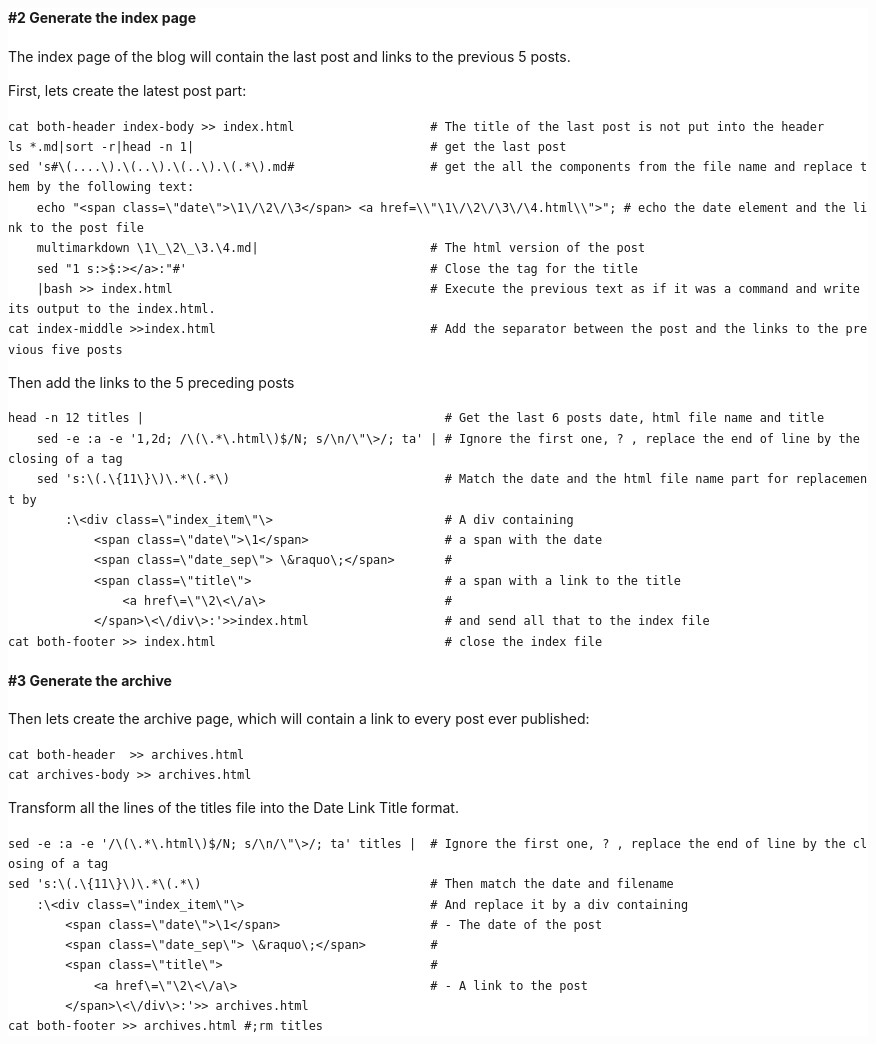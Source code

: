 #### \#2 Generate the index page

The index page of the blog will contain the last post and links to the previous 5 posts.

First, lets create the latest post part:

    cat both-header index-body >> index.html                   # The title of the last post is not put into the header
    ls *.md|sort -r|head -n 1|                                 # get the last post
    sed 's#\(....\).\(..\).\(..\).\(.*\).md#                   # get the all the components from the file name and replace them by the following text:
        echo "<span class=\"date\">\1\/\2\/\3</span> <a href=\\"\1\/\2\/\3\/\4.html\\">"; # echo the date element and the link to the post file
        multimarkdown \1\_\2\_\3.\4.md|                        # The html version of the post
        sed "1 s:>$:></a>:"#'                                  # Close the tag for the title
        |bash >> index.html                                    # Execute the previous text as if it was a command and write its output to the index.html.
    cat index-middle >>index.html                              # Add the separator between the post and the links to the previous five posts

Then add the links to the 5 preceding posts

    head -n 12 titles |                                          # Get the last 6 posts date, html file name and title
        sed -e :a -e '1,2d; /\(\.*\.html\)$/N; s/\n/\"\>/; ta' | # Ignore the first one, ? , replace the end of line by the closing of a tag
        sed 's:\(.\{11\}\)\.*\(.*\)                              # Match the date and the html file name part for replacement by
            :\<div class=\"index_item\"\>                        # A div containing
                <span class=\"date\">\1</span>                   # a span with the date
                <span class=\"date_sep\"> \&raquo\;</span>       #
                <span class=\"title\">                           # a span with a link to the title
                    <a href\=\"\2\<\/a\>                         #
                </span>\<\/div\>:'>>index.html                   # and send all that to the index file
    cat both-footer >> index.html                                # close the index file

#### \#3 Generate the archive 

Then lets create the archive page, which will contain a link to every post ever published:

    cat both-header  >> archives.html
    cat archives-body >> archives.html

Transform all the lines of the titles file into the Date Link Title format.

    sed -e :a -e '/\(\.*\.html\)$/N; s/\n/\"\>/; ta' titles |  # Ignore the first one, ? , replace the end of line by the closing of a tag
    sed 's:\(.\{11\}\)\.*\(.*\)                                # Then match the date and filename
        :\<div class=\"index_item\"\>                          # And replace it by a div containing
            <span class=\"date\">\1</span>                     # - The date of the post
            <span class=\"date_sep\"> \&raquo\;</span>         #
            <span class=\"title\">                             #
                <a href\=\"\2\<\/a\>                           # - A link to the post
            </span>\<\/div\>:'>> archives.html
    cat both-footer >> archives.html #;rm titles
